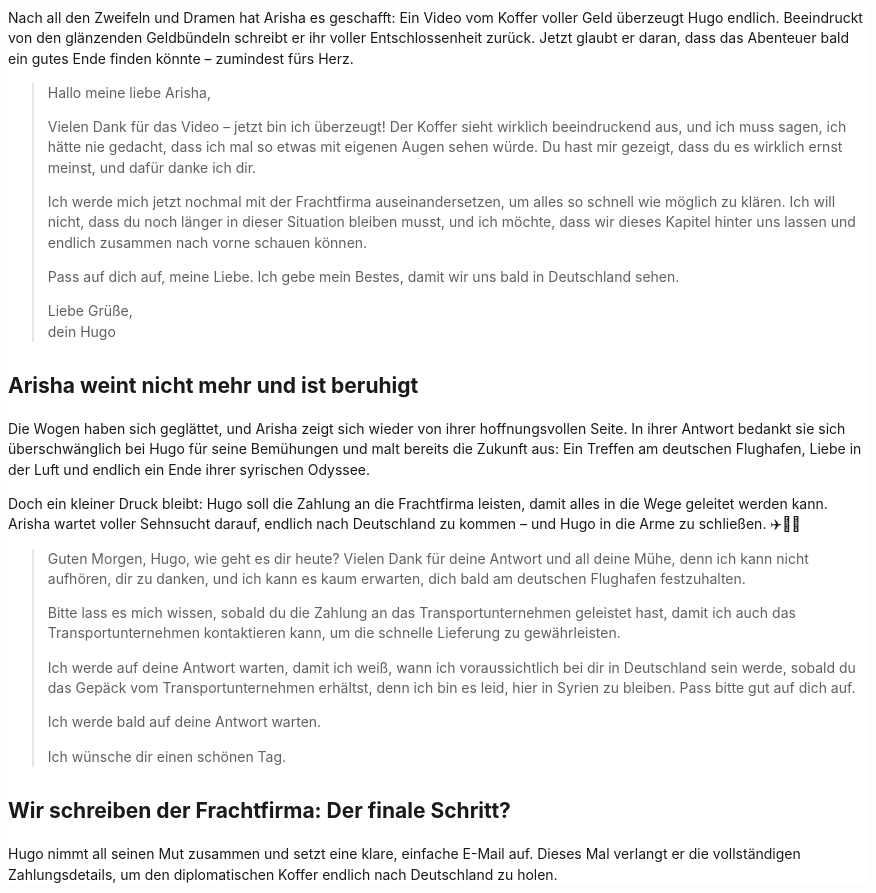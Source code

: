 Nach all den Zweifeln und Dramen hat Arisha es geschafft: Ein Video vom Koffer voller Geld überzeugt Hugo endlich. Beeindruckt von den glänzenden Geldbündeln schreibt er ihr voller Entschlossenheit zurück. Jetzt glaubt er daran, dass das Abenteuer bald ein gutes Ende finden könnte – zumindest fürs Herz.  

> Hallo meine liebe Arisha,  
>   
> Vielen Dank für das Video – jetzt bin ich überzeugt! Der Koffer sieht wirklich beeindruckend aus, und ich muss sagen, ich hätte nie gedacht, dass ich mal so etwas mit eigenen Augen sehen würde. Du hast mir gezeigt, dass du es wirklich ernst meinst, und dafür danke ich dir.  
>   
> Ich werde mich jetzt nochmal mit der Frachtfirma auseinandersetzen, um alles so schnell wie möglich zu klären. Ich will nicht, dass du noch länger in dieser Situation bleiben musst, und ich möchte, dass wir dieses Kapitel hinter uns lassen und endlich zusammen nach vorne schauen können.  
>   
> Pass auf dich auf, meine Liebe. Ich gebe mein Bestes, damit wir uns bald in Deutschland sehen.  
>   
> Liebe Grüße,  
> dein Hugo  


## Arisha weint nicht mehr und ist beruhigt  

Die Wogen haben sich geglättet, und Arisha zeigt sich wieder von ihrer hoffnungsvollen Seite. In ihrer Antwort bedankt sie sich überschwänglich bei Hugo für seine Bemühungen und malt bereits die Zukunft aus: Ein Treffen am deutschen Flughafen, Liebe in der Luft und endlich ein Ende ihrer syrischen Odyssee.  

Doch ein kleiner Druck bleibt: Hugo soll die Zahlung an die Frachtfirma leisten, damit alles in die Wege geleitet werden kann. Arisha wartet voller Sehnsucht darauf, endlich nach Deutschland zu kommen – und Hugo in die Arme zu schließen. ✈️💼💕  

> Guten Morgen, Hugo, wie geht es dir heute? Vielen Dank für deine Antwort und all deine Mühe, denn ich kann nicht aufhören, dir zu danken, und ich kann es kaum erwarten, dich bald am deutschen Flughafen festzuhalten.
> 
> Bitte lass es mich wissen, sobald du die Zahlung an das Transportunternehmen geleistet hast, damit ich auch das Transportunternehmen kontaktieren kann, um die schnelle Lieferung zu gewährleisten.
> 
> Ich werde auf deine Antwort warten, damit ich weiß, wann ich voraussichtlich bei dir in Deutschland sein werde, sobald du das Gepäck vom Transportunternehmen erhältst, denn ich bin es leid, hier in Syrien zu bleiben. Pass bitte gut auf dich auf.
> 
> Ich werde bald auf deine Antwort warten.
> 
> Ich wünsche dir einen schönen Tag.


## Wir schreiben der Frachtfirma: Der finale Schritt?  

Hugo nimmt all seinen Mut zusammen und setzt eine klare, einfache E-Mail auf. Dieses Mal verlangt er die vollständigen Zahlungsdetails, um den diplomatischen Koffer endlich nach Deutschland zu holen.  
